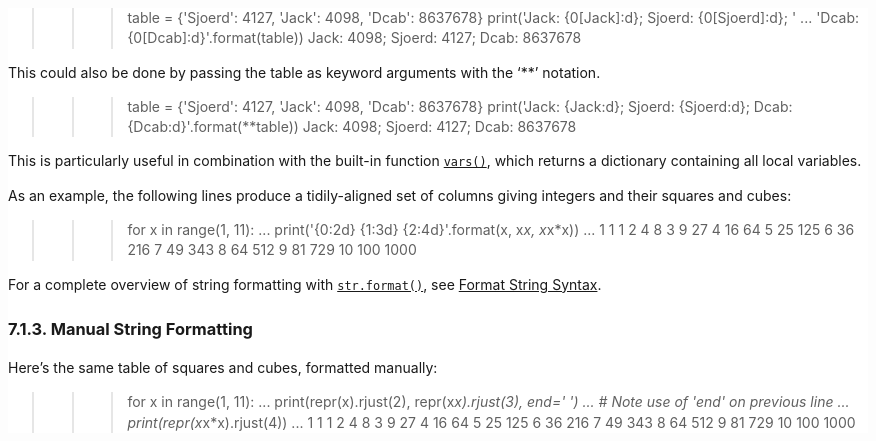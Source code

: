 >>>

>>> table = {'Sjoerd': 4127, 'Jack': 4098, 'Dcab': 8637678}
>>> print('Jack: {0[Jack]:d}; Sjoerd: {0[Sjoerd]:d}; '
...       'Dcab: {0[Dcab]:d}'.format(table))
Jack: 4098; Sjoerd: 4127; Dcab: 8637678

This could also be done by passing the table as keyword arguments with the ‘**’ notation.

>>>

>>> table = {'Sjoerd': 4127, 'Jack': 4098, 'Dcab': 8637678}
>>> print('Jack: {Jack:d}; Sjoerd: {Sjoerd:d}; Dcab: {Dcab:d}'.format(**table))
Jack: 4098; Sjoerd: 4127; Dcab: 8637678

This is particularly useful in combination with the built-in function [`vars()`](https://docs.python.org/3/library/functions.html#vars "vars"), which returns a dictionary containing all local variables.

As an example, the following lines produce a tidily-aligned set of columns giving integers and their squares and cubes:

>>>

>>> for x in range(1, 11):
...     print('{0:2d} {1:3d} {2:4d}'.format(x, x*x, x*x*x))
...
 1   1    1
 2   4    8
 3   9   27
 4  16   64
 5  25  125
 6  36  216
 7  49  343
 8  64  512
 9  81  729
10 100 1000

For a complete overview of string formatting with [`str.format()`](https://docs.python.org/3/library/stdtypes.html#str.format "str.format"), see [Format String Syntax](https://docs.python.org/3/library/string.html#formatstrings).

### 7.1.3. Manual String Formatting[](https://docs.python.org/3/tutorial/inputoutput.html#manual-string-formatting "Permalink to this headline")

Here’s the same table of squares and cubes, formatted manually:

>>>

>>> for x in range(1, 11):
...     print(repr(x).rjust(2), repr(x*x).rjust(3), end=' ')
...     # Note use of 'end' on previous line
...     print(repr(x*x*x).rjust(4))
...
 1   1    1
 2   4    8
 3   9   27
 4  16   64
 5  25  125
 6  36  216
 7  49  343
 8  64  512
 9  81  729
10 100 1000
